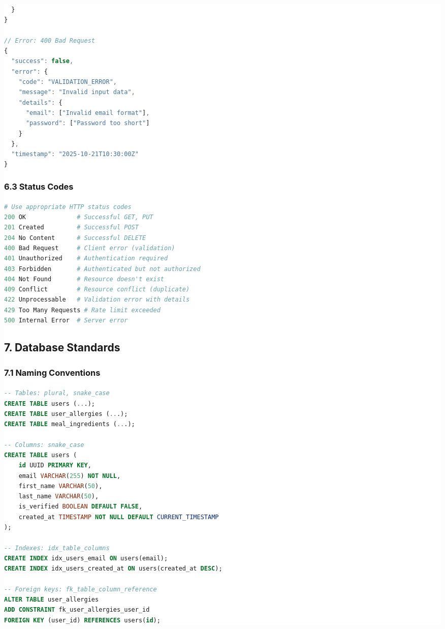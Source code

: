 ```typescript
  }
}

// Error: 400 Bad Request
{
  "success": false,
  "error": {
    "code": "VALIDATION_ERROR",
    "message": "Invalid input data",
    "details": {
      "email": ["Invalid email format"],
      "password": ["Password too short"]
    }
  },
  "timestamp": "2025-10-21T10:30:00Z"
}
```

### 6.3 Status Codes

```python
# Use appropriate HTTP status codes
200 OK              # Successful GET, PUT
201 Created         # Successful POST
204 No Content      # Successful DELETE
400 Bad Request     # Client error (validation)
401 Unauthorized    # Authentication required
403 Forbidden       # Authenticated but not authorized
404 Not Found       # Resource doesn't exist
409 Conflict        # Resource conflict (duplicate)
422 Unprocessable   # Validation error with details
429 Too Many Requests # Rate limit exceeded
500 Internal Error  # Server error
```

## 7. Database Standards

### 7.1 Naming Conventions

```sql
-- Tables: plural, snake_case
CREATE TABLE users (...);
CREATE TABLE user_allergies (...);
CREATE TABLE meal_ingredients (...);

-- Columns: snake_case
CREATE TABLE users (
    id UUID PRIMARY KEY,
    email VARCHAR(255) NOT NULL,
    first_name VARCHAR(50),
    last_name VARCHAR(50),
    is_verified BOOLEAN DEFAULT FALSE,
    created_at TIMESTAMP NOT NULL DEFAULT CURRENT_TIMESTAMP
);

-- Indexes: idx_table_columns
CREATE INDEX idx_users_email ON users(email);
CREATE INDEX idx_users_created_at ON users(created_at DESC);

-- Foreign keys: fk_table_column_reference
ALTER TABLE user_allergies
ADD CONSTRAINT fk_user_allergies_user_id
FOREIGN KEY (user_id) REFERENCES users(id);
```